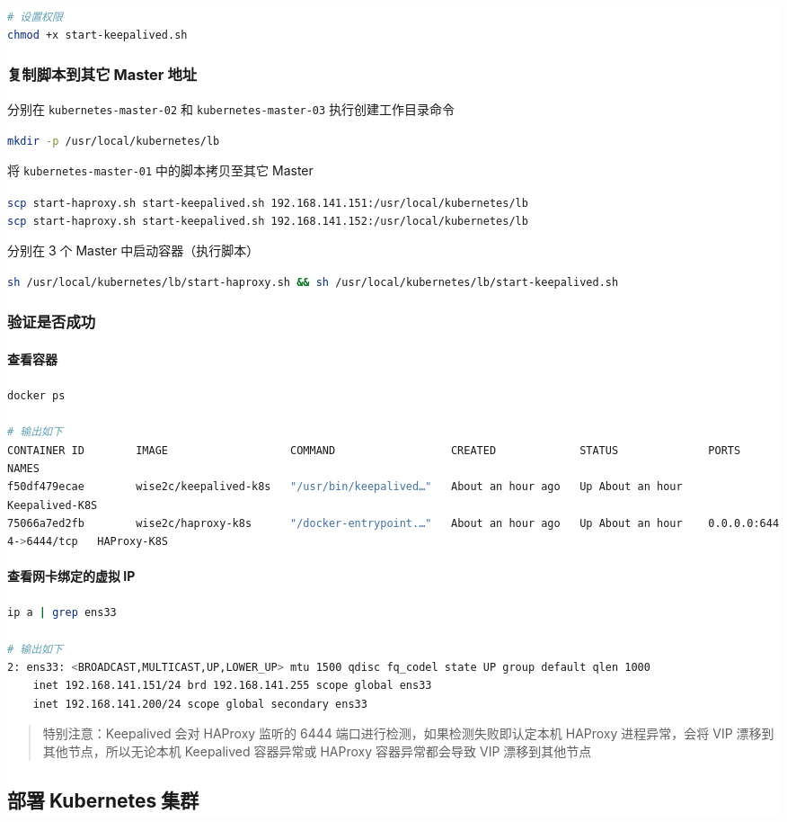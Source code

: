 ```bash
# 设置权限
chmod +x start-keepalived.sh
```

### 复制脚本到其它 Master 地址

分别在 `kubernetes-master-02` 和 `kubernetes-master-03` 执行创建工作目录命令

```bash
mkdir -p /usr/local/kubernetes/lb
```

将 `kubernetes-master-01` 中的脚本拷贝至其它 Master

```bash
scp start-haproxy.sh start-keepalived.sh 192.168.141.151:/usr/local/kubernetes/lb
scp start-haproxy.sh start-keepalived.sh 192.168.141.152:/usr/local/kubernetes/lb
```

分别在 3 个 Master 中启动容器（执行脚本）

```bash
sh /usr/local/kubernetes/lb/start-haproxy.sh && sh /usr/local/kubernetes/lb/start-keepalived.sh
```

### 验证是否成功

#### 查看容器

```bash
docker ps

# 输出如下
CONTAINER ID        IMAGE                   COMMAND                  CREATED             STATUS              PORTS                    NAMES
f50df479ecae        wise2c/keepalived-k8s   "/usr/bin/keepalived…"   About an hour ago   Up About an hour                             Keepalived-K8S
75066a7ed2fb        wise2c/haproxy-k8s      "/docker-entrypoint.…"   About an hour ago   Up About an hour    0.0.0.0:6444->6444/tcp   HAProxy-K8S
```

#### 查看网卡绑定的虚拟 IP

```bash
ip a | grep ens33

# 输出如下
2: ens33: <BROADCAST,MULTICAST,UP,LOWER_UP> mtu 1500 qdisc fq_codel state UP group default qlen 1000
    inet 192.168.141.151/24 brd 192.168.141.255 scope global ens33
    inet 192.168.141.200/24 scope global secondary ens33
```

> 特别注意：Keepalived 会对 HAProxy 监听的 6444 端口进行检测，如果检测失败即认定本机 HAProxy 进程异常，会将 VIP 漂移到其他节点，所以无论本机 Keepalived 容器异常或 HAProxy 容器异常都会导致 VIP 漂移到其他节点

## 部署 Kubernetes 集群
